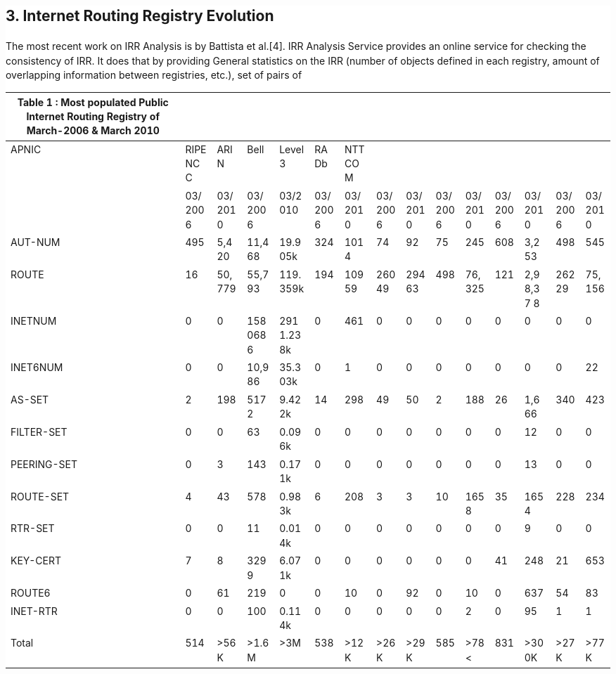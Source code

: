 ## 3. **Internet Routing Registry Evolution**

The most recent work on IRR Analysis is by Battista et al.[4]. IRR Analysis Service provides an online service for checking the consistency of IRR. It does that by providing General statistics on the IRR (number of objects defined in each registry, amount of overlapping information between registries, etc.), set of pairs of 

| Table 1 : Most populated Public Internet Routing Registry of March-2006 & March 2010   |          |         |         |           |         |         |         |         |         |         |         |           |         |         |
|----------------------------------------------------------------------------------------|----------|---------|---------|-----------|---------|---------|---------|---------|---------|---------|---------|-----------|---------|---------|
| APNIC                                                                                  | RIPE NCC | ARIN    | Bell    | Level3    | RADb    | NTTCOM  |         |         |         |         |         |           |         |         |
|                                                                                        | 03/2006  | 03/2010 | 03/2006 | 03/2010   | 03/2006 | 03/2010 | 03/2006 | 03/2010 | 03/2006 | 03/2010 | 03/2006 | 03/2010   | 03/2006 | 03/2010 |
| AUT-NUM                                                                                | 495      | 5,420   | 11,468  | 19.905k   | 324     | 1014    | 74      | 92      | 75      | 245     | 608     | 3,253     | 498     | 545     |
| ROUTE                                                                                  | 16       | 50,779  | 55,793  | 119.359k  | 194     | 10959   | 26049   | 29463   | 498     | 76,325  | 121     | 2,98,37 8 | 26229   | 75,156  |
| INETNUM                                                                                | 0        | 0       | 1580686 | 2911.238k | 0       | 461     | 0       | 0       | 0       | 0       | 0       | 0         | 0       | 0       |
| INET6NUM                                                                               | 0        | 0       | 10,986  | 35.303k   | 0       | 1       | 0       | 0       | 0       | 0       | 0       | 0         | 0       | 22      |
| AS-SET                                                                                 | 2        | 198     | 5172    | 9.422k    | 14      | 298     | 49      | 50      | 2       | 188     | 26      | 1,666     | 340     | 423     |
| FILTER-SET                                                                             | 0        | 0       | 63      | 0.096k    | 0       | 0       | 0       | 0       | 0       | 0       | 0       | 12        | 0       | 0       |
| PEERING-SET                                                                            | 0        | 3       | 143     | 0.171k    | 0       | 0       | 0       | 0       | 0       | 0       | 0       | 13        | 0       | 0       |
| ROUTE-SET                                                                              | 4        | 43      | 578     | 0.983k    | 6       | 208     | 3       | 3       | 10      | 1658    | 35      | 1654      | 228     | 234     |
| RTR-SET                                                                                | 0        | 0       | 11      | 0.014k    | 0       | 0       | 0       | 0       | 0       | 0       | 0       | 9         | 0       | 0       |
| KEY-CERT                                                                               | 7        | 8       | 3299    | 6.071k    | 0       | 0       | 0       | 0       | 0       | 0       | 41      | 248       | 21      | 653     |
| ROUTE6                                                                                 | 0        | 61      | 219     | 0         | 0       | 10      | 0       | 92      | 0       | 10      | 0       | 637       | 54      | 83      |
| INET-RTR                                                                               | 0        | 0       | 100     | 0.114k    | 0       | 0       | 0       | 0       | 0       | 2       | 0       | 95        | 1       | 1       |
| Total                                                                                  | 514      | >56K    | >1.6M   | >3M       | 538     | >12K    | >26K    | >29K    | 585     | >78<    | 831     | >300K     | >27K    | >77K    |
